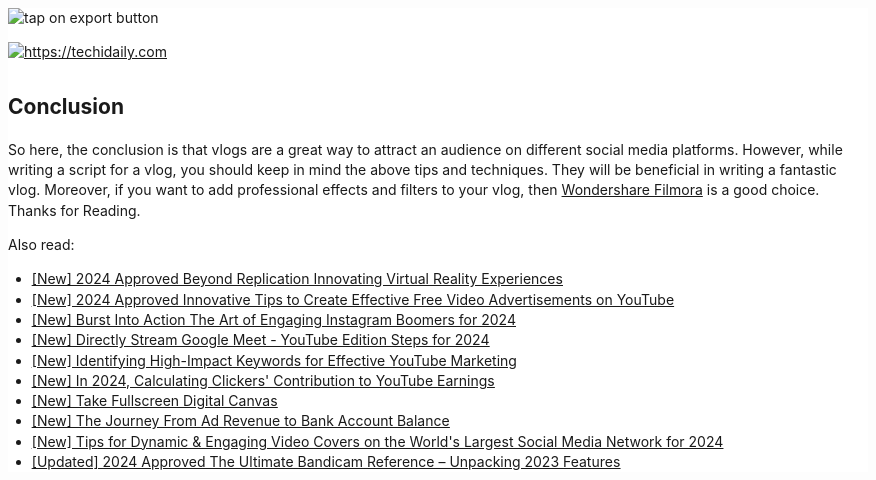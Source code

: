 ![tap on export button](https://images.wondershare.com/filmora/article-images/2022/07/write-an-attractive-vlog-script-4.jpg)


<a href="https://aligracehair.sjv.io/c/5597632/2135353/19272" target="_top" id="2135353">
  <img src="//a.impactradius-go.com/display-ad/19272-2135353" border="0" alt="https://techidaily.com" width="180" height="90"/>
</a>
<img height="0" width="0" src="https://aligracehair.sjv.io/i/5597632/2135353/19272" style="position:absolute;visibility:hidden;" border="0" />

## Conclusion

So here, the conclusion is that vlogs are a great way to attract an audience on different social media platforms. However, while writing a script for a vlog, you should keep in mind the above tips and techniques. They will be beneficial in writing a fantastic vlog. Moreover, if you want to add professional effects and filters to your vlog, then [Wondershare Filmora](https://tools.techidaily.com/wondershare/filmora/download/) is a good choice. Thanks for Reading.

<ins class="adsbygoogle"
     style="display:block"
     data-ad-format="autorelaxed"
     data-ad-client="ca-pub-7571918770474297"
     data-ad-slot="1223367746"></ins>

<ins class="adsbygoogle"
     style="display:block"
     data-ad-format="autorelaxed"
     data-ad-client="ca-pub-7571918770474297"
     data-ad-slot="1223367746"></ins>



<ins class="adsbygoogle"
     style="display:block"
     data-ad-client="ca-pub-7571918770474297"
     data-ad-slot="8358498916"
     data-ad-format="auto"
     data-full-width-responsive="true"></ins>


<span class="atpl-alsoreadstyle">Also read:</span>
<div><ul>
<li><a href="https://fox-info.techidaily.com/new-2024-approved-beyond-replication-innovating-virtual-reality-experiences/"><u>[New] 2024 Approved Beyond Replication Innovating Virtual Reality Experiences</u></a></li>
<li><a href="https://youtube-sure.techidaily.com/024-approved-innovative-tips-to-create-effective-free-video-advertisements-on-youtube/"><u>[New] 2024 Approved Innovative Tips to Create Effective Free Video Advertisements on YouTube</u></a></li>
<li><a href="https://instagram-video-recordings.techidaily.com/new-burst-into-action-the-art-of-engaging-instagram-boomers-for-2024/"><u>[New] Burst Into Action The Art of Engaging Instagram Boomers for 2024</u></a></li>
<li><a href="https://youtube-tips.techidaily.com/irectly-stream-google-meet-youtube-edition-steps-for-2024/"><u>[New] Directly Stream Google Meet - YouTube Edition Steps for 2024</u></a></li>
<li><a href="https://youtube-data.techidaily.com/dentifying-high-impact-keywords-for-effective-youtube-marketing/"><u>[New] Identifying High-Impact Keywords for Effective YouTube Marketing</u></a></li>
<li><a href="https://youtube-sure.techidaily.com/n-2024-calculating-clickers-contribution-to-youtube-earnings/"><u>[New] In 2024, Calculating Clickers' Contribution to YouTube Earnings</u></a></li>
<li><a href="https://desktop-recording.techidaily.com/new-take-fullscreen-digital-canvas/"><u>[New] Take Fullscreen Digital Canvas</u></a></li>
<li><a href="https://facebook-video-share.techidaily.com/new-the-journey-from-ad-revenue-to-bank-account-balance/"><u>[New] The Journey From Ad Revenue to Bank Account Balance</u></a></li>
<li><a href="https://facebook-video-recording.techidaily.com/new-tips-for-dynamic-and-engaging-video-covers-on-the-worlds-largest-social-media-network-for-2024/"><u>[New] Tips for Dynamic & Engaging Video Covers on the World's Largest Social Media Network for 2024</u></a></li>
<li><a href="https://screen-recording.techidaily.com/updated-2024-approved-the-ultimate-bandicam-reference-unpacking-2023-features/"><u>[Updated] 2024 Approved The Ultimate Bandicam Reference – Unpacking 2023 Features</u></a></li>